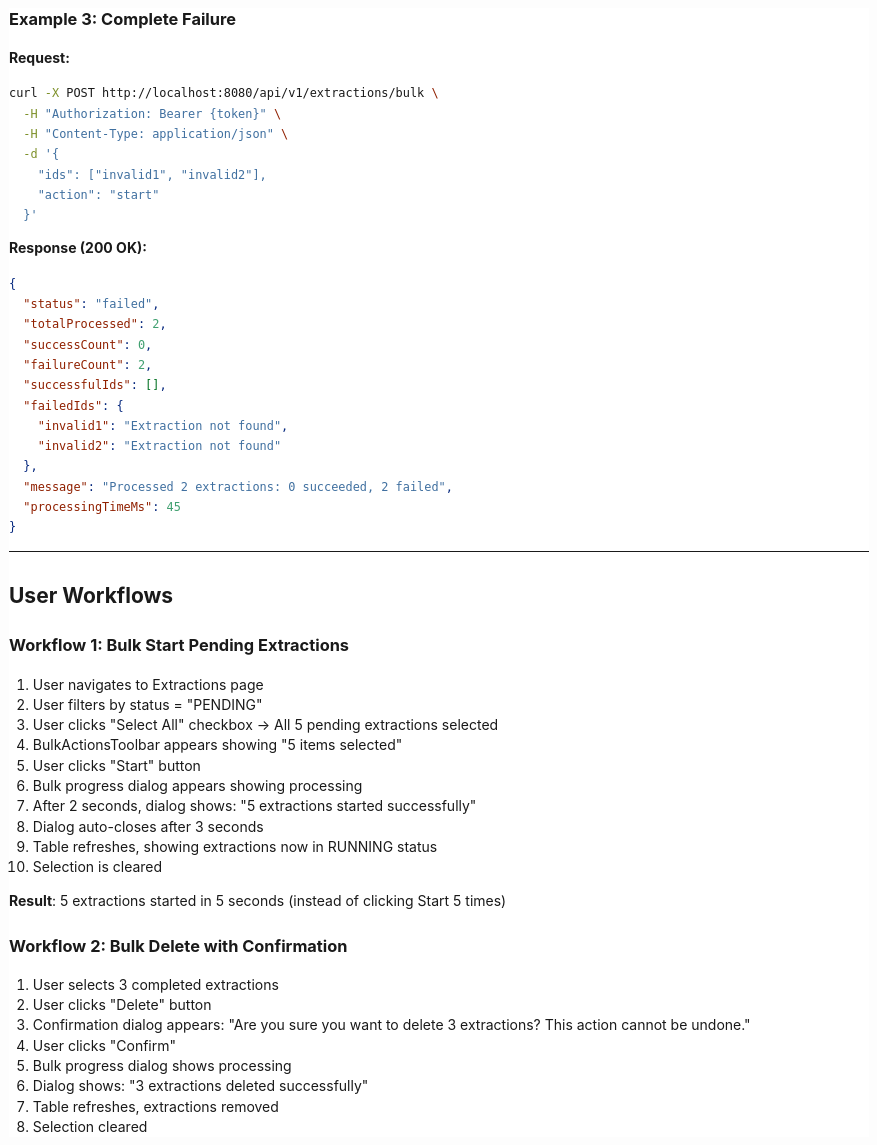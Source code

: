 ### Example 3: Complete Failure

**Request:**
```bash
curl -X POST http://localhost:8080/api/v1/extractions/bulk \
  -H "Authorization: Bearer {token}" \
  -H "Content-Type: application/json" \
  -d '{
    "ids": ["invalid1", "invalid2"],
    "action": "start"
  }'
```

**Response (200 OK):**
```json
{
  "status": "failed",
  "totalProcessed": 2,
  "successCount": 0,
  "failureCount": 2,
  "successfulIds": [],
  "failedIds": {
    "invalid1": "Extraction not found",
    "invalid2": "Extraction not found"
  },
  "message": "Processed 2 extractions: 0 succeeded, 2 failed",
  "processingTimeMs": 45
}
```

---

## User Workflows

### Workflow 1: Bulk Start Pending Extractions

1. User navigates to Extractions page
2. User filters by status = "PENDING"
3. User clicks "Select All" checkbox → All 5 pending extractions selected
4. BulkActionsToolbar appears showing "5 items selected"
5. User clicks "Start" button
6. Bulk progress dialog appears showing processing
7. After 2 seconds, dialog shows: "5 extractions started successfully"
8. Dialog auto-closes after 3 seconds
9. Table refreshes, showing extractions now in RUNNING status
10. Selection is cleared

**Result**: 5 extractions started in 5 seconds (instead of clicking Start 5 times)

### Workflow 2: Bulk Delete with Confirmation

1. User selects 3 completed extractions
2. User clicks "Delete" button
3. Confirmation dialog appears: "Are you sure you want to delete 3 extractions? This action cannot be undone."
4. User clicks "Confirm"
5. Bulk progress dialog shows processing
6. Dialog shows: "3 extractions deleted successfully"
7. Table refreshes, extractions removed
8. Selection cleared
